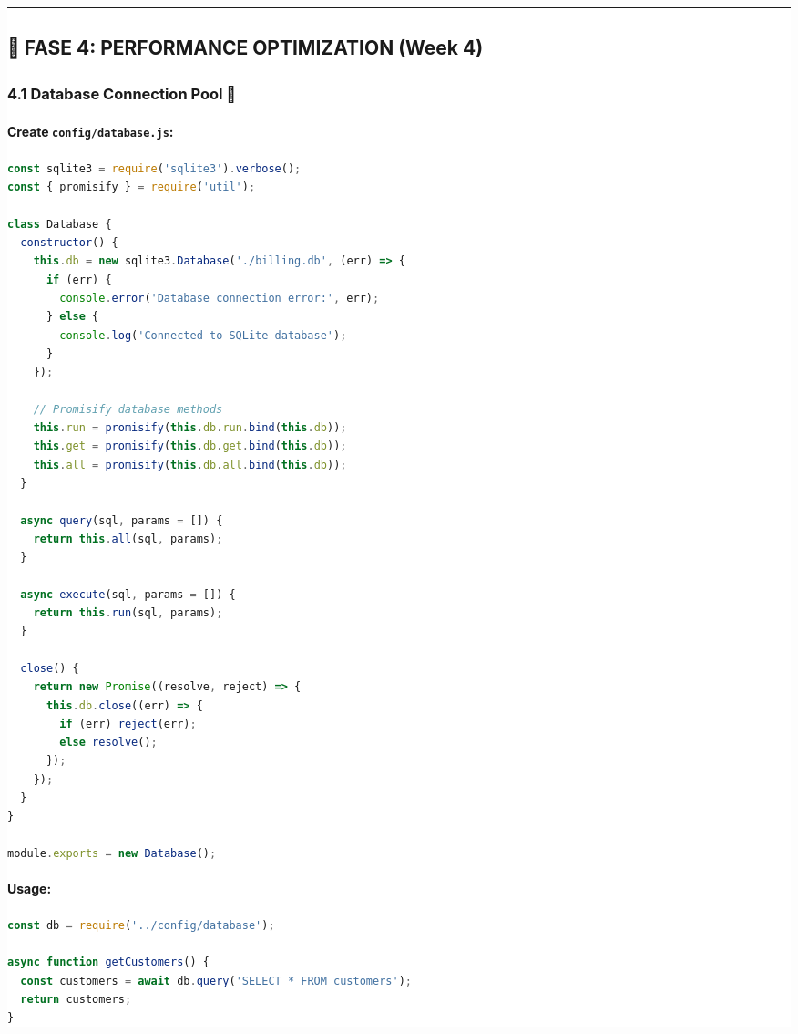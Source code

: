 ```javascript
```

---

## 🚀 FASE 4: PERFORMANCE OPTIMIZATION (Week 4)

### **4.1 Database Connection Pool** 🔴

#### Create `config/database.js`:
```javascript
const sqlite3 = require('sqlite3').verbose();
const { promisify } = require('util');

class Database {
  constructor() {
    this.db = new sqlite3.Database('./billing.db', (err) => {
      if (err) {
        console.error('Database connection error:', err);
      } else {
        console.log('Connected to SQLite database');
      }
    });

    // Promisify database methods
    this.run = promisify(this.db.run.bind(this.db));
    this.get = promisify(this.db.get.bind(this.db));
    this.all = promisify(this.db.all.bind(this.db));
  }

  async query(sql, params = []) {
    return this.all(sql, params);
  }

  async execute(sql, params = []) {
    return this.run(sql, params);
  }

  close() {
    return new Promise((resolve, reject) => {
      this.db.close((err) => {
        if (err) reject(err);
        else resolve();
      });
    });
  }
}

module.exports = new Database();
```

#### Usage:
```javascript
const db = require('../config/database');

async function getCustomers() {
  const customers = await db.query('SELECT * FROM customers');
  return customers;
}
```
